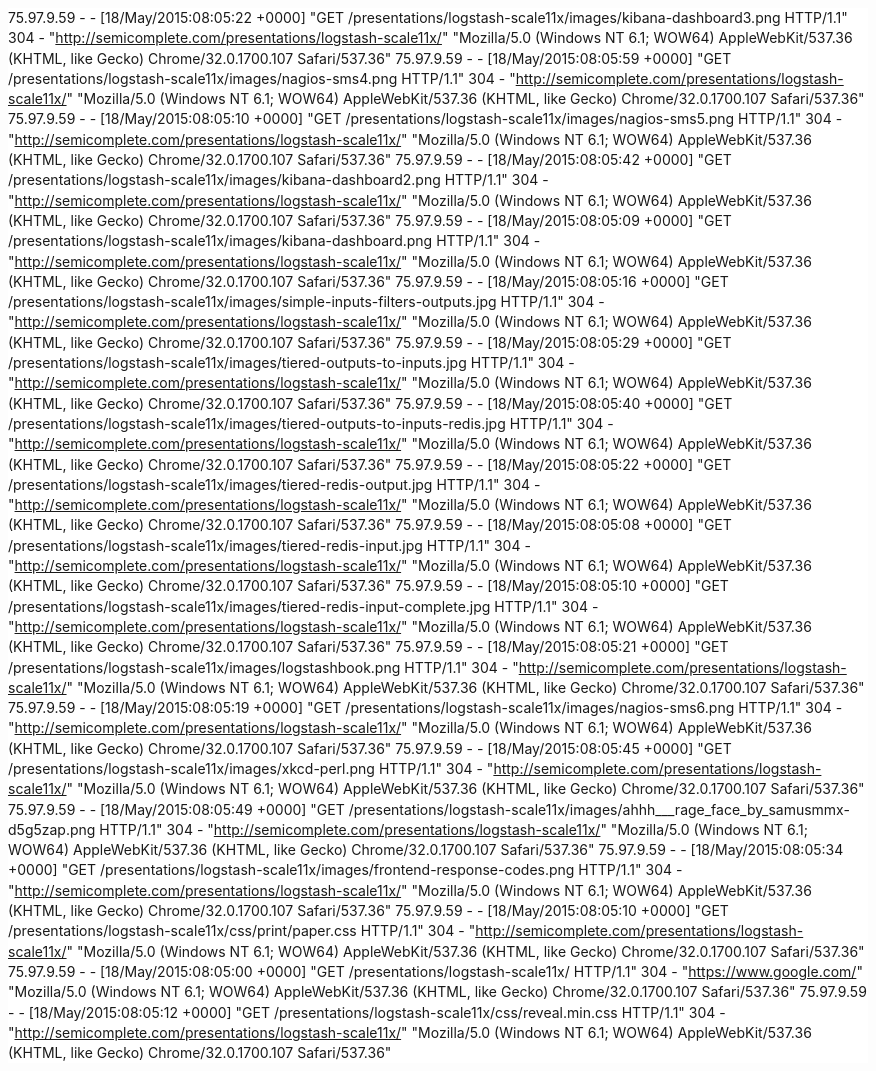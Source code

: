 75.97.9.59 - - [18/May/2015:08:05:22 +0000] "GET /presentations/logstash-scale11x/images/kibana-dashboard3.png HTTP/1.1" 304 - "http://semicomplete.com/presentations/logstash-scale11x/" "Mozilla/5.0 (Windows NT 6.1; WOW64) AppleWebKit/537.36 (KHTML, like Gecko) Chrome/32.0.1700.107 Safari/537.36"
75.97.9.59 - - [18/May/2015:08:05:59 +0000] "GET /presentations/logstash-scale11x/images/nagios-sms4.png HTTP/1.1" 304 - "http://semicomplete.com/presentations/logstash-scale11x/" "Mozilla/5.0 (Windows NT 6.1; WOW64) AppleWebKit/537.36 (KHTML, like Gecko) Chrome/32.0.1700.107 Safari/537.36"
75.97.9.59 - - [18/May/2015:08:05:10 +0000] "GET /presentations/logstash-scale11x/images/nagios-sms5.png HTTP/1.1" 304 - "http://semicomplete.com/presentations/logstash-scale11x/" "Mozilla/5.0 (Windows NT 6.1; WOW64) AppleWebKit/537.36 (KHTML, like Gecko) Chrome/32.0.1700.107 Safari/537.36"
75.97.9.59 - - [18/May/2015:08:05:42 +0000] "GET /presentations/logstash-scale11x/images/kibana-dashboard2.png HTTP/1.1" 304 - "http://semicomplete.com/presentations/logstash-scale11x/" "Mozilla/5.0 (Windows NT 6.1; WOW64) AppleWebKit/537.36 (KHTML, like Gecko) Chrome/32.0.1700.107 Safari/537.36"
75.97.9.59 - - [18/May/2015:08:05:09 +0000] "GET /presentations/logstash-scale11x/images/kibana-dashboard.png HTTP/1.1" 304 - "http://semicomplete.com/presentations/logstash-scale11x/" "Mozilla/5.0 (Windows NT 6.1; WOW64) AppleWebKit/537.36 (KHTML, like Gecko) Chrome/32.0.1700.107 Safari/537.36"
75.97.9.59 - - [18/May/2015:08:05:16 +0000] "GET /presentations/logstash-scale11x/images/simple-inputs-filters-outputs.jpg HTTP/1.1" 304 - "http://semicomplete.com/presentations/logstash-scale11x/" "Mozilla/5.0 (Windows NT 6.1; WOW64) AppleWebKit/537.36 (KHTML, like Gecko) Chrome/32.0.1700.107 Safari/537.36"
75.97.9.59 - - [18/May/2015:08:05:29 +0000] "GET /presentations/logstash-scale11x/images/tiered-outputs-to-inputs.jpg HTTP/1.1" 304 - "http://semicomplete.com/presentations/logstash-scale11x/" "Mozilla/5.0 (Windows NT 6.1; WOW64) AppleWebKit/537.36 (KHTML, like Gecko) Chrome/32.0.1700.107 Safari/537.36"
75.97.9.59 - - [18/May/2015:08:05:40 +0000] "GET /presentations/logstash-scale11x/images/tiered-outputs-to-inputs-redis.jpg HTTP/1.1" 304 - "http://semicomplete.com/presentations/logstash-scale11x/" "Mozilla/5.0 (Windows NT 6.1; WOW64) AppleWebKit/537.36 (KHTML, like Gecko) Chrome/32.0.1700.107 Safari/537.36"
75.97.9.59 - - [18/May/2015:08:05:22 +0000] "GET /presentations/logstash-scale11x/images/tiered-redis-output.jpg HTTP/1.1" 304 - "http://semicomplete.com/presentations/logstash-scale11x/" "Mozilla/5.0 (Windows NT 6.1; WOW64) AppleWebKit/537.36 (KHTML, like Gecko) Chrome/32.0.1700.107 Safari/537.36"
75.97.9.59 - - [18/May/2015:08:05:08 +0000] "GET /presentations/logstash-scale11x/images/tiered-redis-input.jpg HTTP/1.1" 304 - "http://semicomplete.com/presentations/logstash-scale11x/" "Mozilla/5.0 (Windows NT 6.1; WOW64) AppleWebKit/537.36 (KHTML, like Gecko) Chrome/32.0.1700.107 Safari/537.36"
75.97.9.59 - - [18/May/2015:08:05:10 +0000] "GET /presentations/logstash-scale11x/images/tiered-redis-input-complete.jpg HTTP/1.1" 304 - "http://semicomplete.com/presentations/logstash-scale11x/" "Mozilla/5.0 (Windows NT 6.1; WOW64) AppleWebKit/537.36 (KHTML, like Gecko) Chrome/32.0.1700.107 Safari/537.36"
75.97.9.59 - - [18/May/2015:08:05:21 +0000] "GET /presentations/logstash-scale11x/images/logstashbook.png HTTP/1.1" 304 - "http://semicomplete.com/presentations/logstash-scale11x/" "Mozilla/5.0 (Windows NT 6.1; WOW64) AppleWebKit/537.36 (KHTML, like Gecko) Chrome/32.0.1700.107 Safari/537.36"
75.97.9.59 - - [18/May/2015:08:05:19 +0000] "GET /presentations/logstash-scale11x/images/nagios-sms6.png HTTP/1.1" 304 - "http://semicomplete.com/presentations/logstash-scale11x/" "Mozilla/5.0 (Windows NT 6.1; WOW64) AppleWebKit/537.36 (KHTML, like Gecko) Chrome/32.0.1700.107 Safari/537.36"
75.97.9.59 - - [18/May/2015:08:05:45 +0000] "GET /presentations/logstash-scale11x/images/xkcd-perl.png HTTP/1.1" 304 - "http://semicomplete.com/presentations/logstash-scale11x/" "Mozilla/5.0 (Windows NT 6.1; WOW64) AppleWebKit/537.36 (KHTML, like Gecko) Chrome/32.0.1700.107 Safari/537.36"
75.97.9.59 - - [18/May/2015:08:05:49 +0000] "GET /presentations/logstash-scale11x/images/ahhh___rage_face_by_samusmmx-d5g5zap.png HTTP/1.1" 304 - "http://semicomplete.com/presentations/logstash-scale11x/" "Mozilla/5.0 (Windows NT 6.1; WOW64) AppleWebKit/537.36 (KHTML, like Gecko) Chrome/32.0.1700.107 Safari/537.36"
75.97.9.59 - - [18/May/2015:08:05:34 +0000] "GET /presentations/logstash-scale11x/images/frontend-response-codes.png HTTP/1.1" 304 - "http://semicomplete.com/presentations/logstash-scale11x/" "Mozilla/5.0 (Windows NT 6.1; WOW64) AppleWebKit/537.36 (KHTML, like Gecko) Chrome/32.0.1700.107 Safari/537.36"
75.97.9.59 - - [18/May/2015:08:05:10 +0000] "GET /presentations/logstash-scale11x/css/print/paper.css HTTP/1.1" 304 - "http://semicomplete.com/presentations/logstash-scale11x/" "Mozilla/5.0 (Windows NT 6.1; WOW64) AppleWebKit/537.36 (KHTML, like Gecko) Chrome/32.0.1700.107 Safari/537.36"
75.97.9.59 - - [18/May/2015:08:05:00 +0000] "GET /presentations/logstash-scale11x/ HTTP/1.1" 304 - "https://www.google.com/" "Mozilla/5.0 (Windows NT 6.1; WOW64) AppleWebKit/537.36 (KHTML, like Gecko) Chrome/32.0.1700.107 Safari/537.36"
75.97.9.59 - - [18/May/2015:08:05:12 +0000] "GET /presentations/logstash-scale11x/css/reveal.min.css HTTP/1.1" 304 - "http://semicomplete.com/presentations/logstash-scale11x/" "Mozilla/5.0 (Windows NT 6.1; WOW64) AppleWebKit/537.36 (KHTML, like Gecko) Chrome/32.0.1700.107 Safari/537.36"